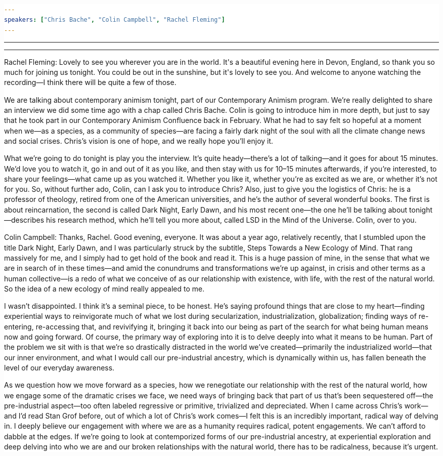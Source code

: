 ```yaml
---
speakers: ["Chris Bache", "Colin Campbell", "Rachel Fleming"]
---
```


---
---
Rachel Fleming: 
Lovely to see you wherever you are in the world. It's a beautiful evening here in Devon, England, so thank you so much for joining us tonight. You could be out in the sunshine, but it's lovely to see you. And welcome to anyone watching the recording—I think there will be quite a few of those.

We are talking about contemporary animism tonight, part of our Contemporary Animism program. We’re really delighted to share an interview we did some time ago with a chap called Chris Bache. Colin is going to introduce him in more depth, but just to say that he took part in our Contemporary Animism Confluence back in February. What he had to say felt so hopeful at a moment when we—as a species, as a community of species—are facing a fairly dark night of the soul with all the climate change news and social crises. Chris’s vision is one of hope, and we really hope you’ll enjoy it.

What we’re going to do tonight is play you the interview. It’s quite heady—there’s a lot of talking—and it goes for about 15 minutes. We’d love you to watch it, go in and out of it as you like, and then stay with us for 10–15 minutes afterwards, if you’re interested, to share your feelings—what came up as you watched it. Whether you like it, whether you’re as excited as we are, or whether it’s not for you. So, without further ado, Colin, can I ask you to introduce Chris? Also, just to give you the logistics of Chris: he is a professor of theology, retired from one of the American universities, and he’s the author of several wonderful books. The first is about reincarnation, the second is called Dark Night, Early Dawn, and his most recent one—the one he’ll be talking about tonight—describes his research method, which he’ll tell you more about, called LSD in the Mind of the Universe. Colin, over to you.

Colin Campbell: 
Thanks, Rachel. Good evening, everyone. It was about a year ago, relatively recently, that I stumbled upon the title Dark Night, Early Dawn, and I was particularly struck by the subtitle, Steps Towards a New Ecology of Mind. That rang massively for me, and I simply had to get hold of the book and read it. This is a huge passion of mine, in the sense that what we are in search of in these times—and amid the conundrums and transformations we’re up against, in crisis and other terms as a human collective—is a redo of what we conceive of as our relationship with existence, with life, with the rest of the natural world. So the idea of a new ecology of mind really appealed to me.

I wasn’t disappointed. I think it’s a seminal piece, to be honest. He’s saying profound things that are close to my heart—finding experiential ways to reinvigorate much of what we lost during secularization, industrialization, globalization; finding ways of re-entering, re-accessing that, and revivifying it, bringing it back into our being as part of the search for what being human means now and going forward. Of course, the primary way of exploring into it is to delve deeply into what it means to be human. Part of the problem we sit with is that we’re so drastically distracted in the world we’ve created—primarily the industrialized world—that our inner environment, and what I would call our pre-industrial ancestry, which is dynamically within us, has fallen beneath the level of our everyday awareness.

As we question how we move forward as a species, how we renegotiate our relationship with the rest of the natural world, how we engage some of the dramatic crises we face, we need ways of bringing back that part of us that’s been sequestered off—the pre-industrial aspect—too often labeled regressive or primitive, trivialized and depreciated. When I came across Chris’s work—and I’d read Stan Grof before, out of which a lot of Chris’s work comes—I felt this is an incredibly important, radical way of delving in. I deeply believe our engagement with where we are as a humanity requires radical, potent engagements. We can’t afford to dabble at the edges. If we’re going to look at contemporized forms of our pre-industrial ancestry, at experiential exploration and deep delving into who we are and our broken relationships with the natural world, there has to be radicalness, because it’s urgent.
